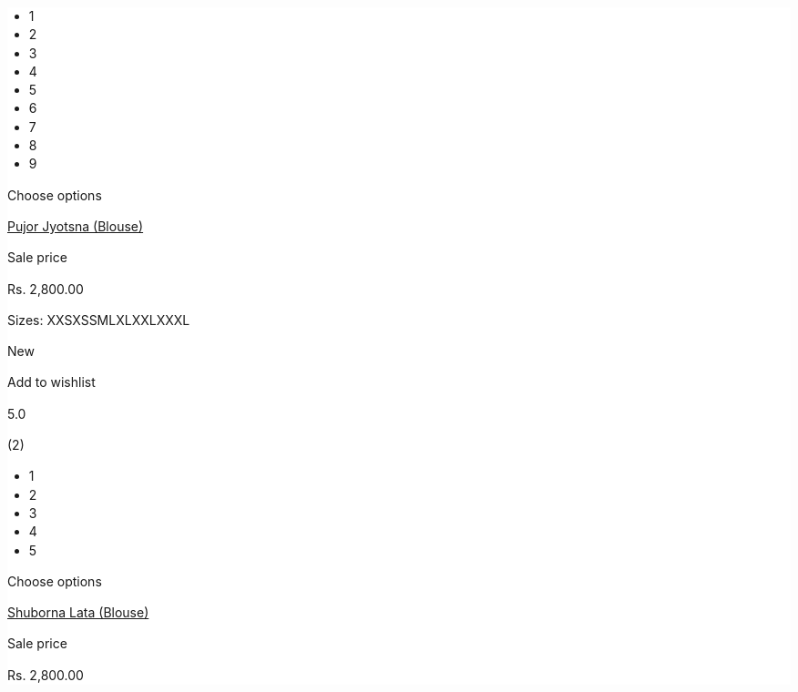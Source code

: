 [](/products/pujor-jyotsna-saree)

[](/products/pujor-jyotsna-saree)

[](/products/pujor-jyotsna-saree)

[](/products/pujor-jyotsna-saree)

- 1
- 2
- 3
- 4
- 5
- 6
- 7
- 8
- 9

Choose options

[Pujor Jyotsna (Blouse)](/products/pujor-jyotsna-saree)

Sale price

Rs. 2,800.00

Sizes: XXSXSSMLXLXXLXXXL

New

Add to wishlist

5.0

(2)

[](/products/shuborna-lata-blouse)

[](/products/shuborna-lata-blouse)

[](/products/shuborna-lata-blouse)

[](/products/shuborna-lata-blouse)

[](/products/shuborna-lata-blouse)

[](/products/shuborna-lata-blouse)

- 1
- 2
- 3
- 4
- 5

Choose options

[Shuborna Lata (Blouse)](/products/shuborna-lata-blouse)

Sale price

Rs. 2,800.00
